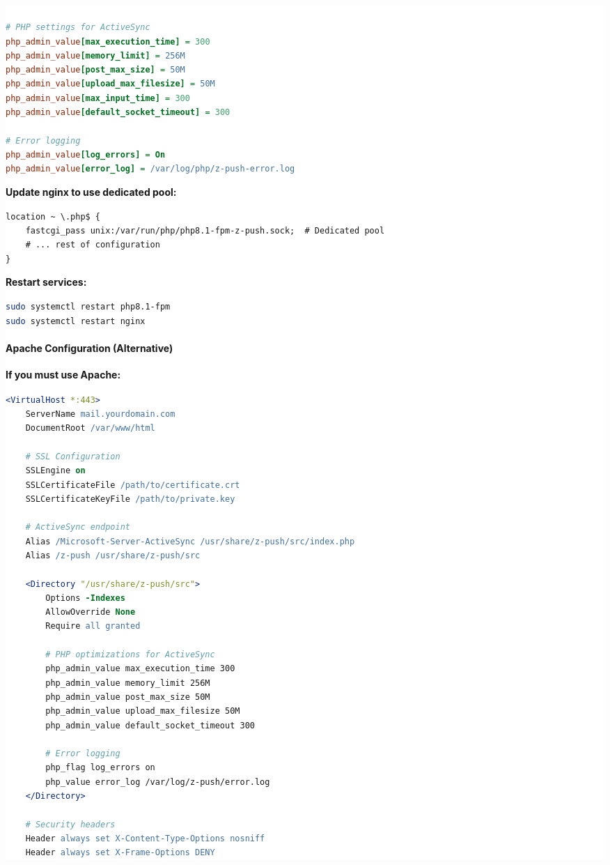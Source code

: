 ```ini

# PHP settings for ActiveSync
php_admin_value[max_execution_time] = 300
php_admin_value[memory_limit] = 256M
php_admin_value[post_max_size] = 50M
php_admin_value[upload_max_filesize] = 50M
php_admin_value[max_input_time] = 300
php_admin_value[default_socket_timeout] = 300

# Error logging
php_admin_value[log_errors] = On
php_admin_value[error_log] = /var/log/php/z-push-error.log
```

**Update nginx to use dedicated pool:**
```nginx
location ~ \.php$ {
    fastcgi_pass unix:/var/run/php/php8.1-fpm-z-push.sock;  # Dedicated pool
    # ... rest of configuration
}
```

**Restart services:**
```bash
sudo systemctl restart php8.1-fpm
sudo systemctl restart nginx
```

#### Apache Configuration (Alternative)

**If you must use Apache:**

```apache
<VirtualHost *:443>
    ServerName mail.yourdomain.com
    DocumentRoot /var/www/html
    
    # SSL Configuration
    SSLEngine on
    SSLCertificateFile /path/to/certificate.crt
    SSLCertificateKeyFile /path/to/private.key
    
    # ActiveSync endpoint
    Alias /Microsoft-Server-ActiveSync /usr/share/z-push/src/index.php
    Alias /z-push /usr/share/z-push/src
    
    <Directory "/usr/share/z-push/src">
        Options -Indexes
        AllowOverride None
        Require all granted
        
        # PHP optimizations for ActiveSync
        php_admin_value max_execution_time 300
        php_admin_value memory_limit 256M
        php_admin_value post_max_size 50M
        php_admin_value upload_max_filesize 50M
        php_admin_value default_socket_timeout 300
        
        # Error logging
        php_flag log_errors on
        php_value error_log /var/log/z-push/error.log
    </Directory>
    
    # Security headers
    Header always set X-Content-Type-Options nosniff
    Header always set X-Frame-Options DENY
```